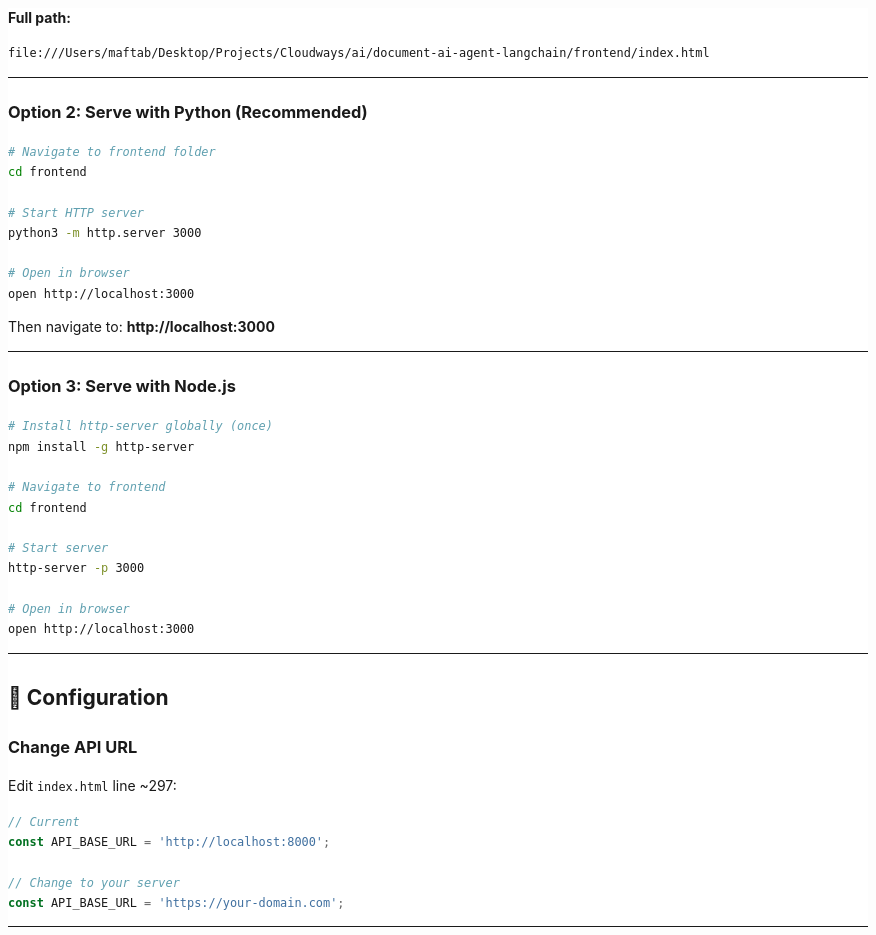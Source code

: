 **Full path:**
```
file:///Users/maftab/Desktop/Projects/Cloudways/ai/document-ai-agent-langchain/frontend/index.html
```

---

### **Option 2: Serve with Python (Recommended)**

```bash
# Navigate to frontend folder
cd frontend

# Start HTTP server
python3 -m http.server 3000

# Open in browser
open http://localhost:3000
```

Then navigate to: **http://localhost:3000**

---

### **Option 3: Serve with Node.js**

```bash
# Install http-server globally (once)
npm install -g http-server

# Navigate to frontend
cd frontend

# Start server
http-server -p 3000

# Open in browser
open http://localhost:3000
```

---

## 🔧 Configuration

### **Change API URL**

Edit `index.html` line ~297:

```javascript
// Current
const API_BASE_URL = 'http://localhost:8000';

// Change to your server
const API_BASE_URL = 'https://your-domain.com';
```

---